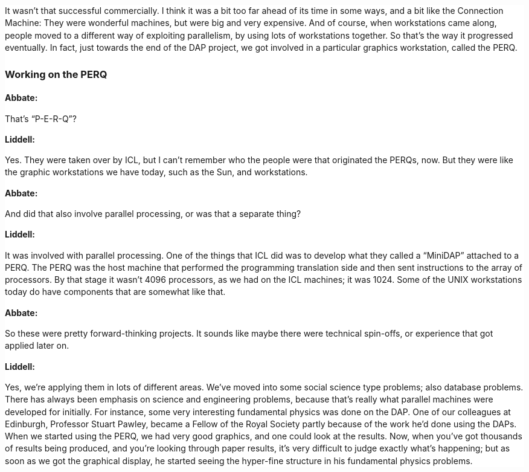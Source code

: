 It wasn’t that successful commercially. I think it was a bit too far
ahead of its time in some ways, and a bit like the Connection Machine:
They were wonderful machines, but were big and very expensive. And of
course, when workstations came along, people moved to a different way of
exploiting parallelism, by using lots of workstations together. So
that’s the way it progressed eventually. In fact, just towards the end
of the DAP project, we got involved in a particular graphics
workstation, called the PERQ.

### Working on the PERQ

**Abbate:**

That’s “P-E-R-Q”?

**Liddell:**

Yes. They were taken over by ICL, but I can’t remember who the people
were that originated the PERQs, now. But they were like the graphic
workstations we have today, such as the Sun, and workstations.

**Abbate:**

And did that also involve parallel processing, or was that a separate
thing?

**Liddell:**

It was involved with parallel processing. One of the things that ICL did
was to develop what they called a “MiniDAP” attached to a PERQ. The PERQ
was the host machine that performed the programming translation side and
then sent instructions to the array of processors. By that stage it
wasn’t 4096 processors, as we had on the ICL machines; it was 1024\.
Some of the UNIX workstations today do have components that are somewhat
like that.

**Abbate:**

So these were pretty forward-thinking projects. It sounds like maybe
there were technical spin-offs, or experience that got applied later on.

**Liddell:**

Yes, we’re applying them in lots of different areas. We’ve moved into
some social science type problems; also database problems. There has
always been emphasis on science and engineering problems, because that’s
really what parallel machines were developed for initially. For
instance, some very interesting fundamental physics was done on the DAP.
One of our colleagues at Edinburgh, Professor Stuart Pawley, became a
Fellow of the Royal Society partly because of the work he’d done using
the DAPs. When we started using the PERQ, we had very good graphics, and
one could look at the results. Now, when you’ve got thousands of results
being produced, and you’re looking through paper results, it’s very
difficult to judge exactly what’s happening; but as soon as we got the
graphical display, he started seeing the hyper-fine structure in his
fundamental physics problems.
